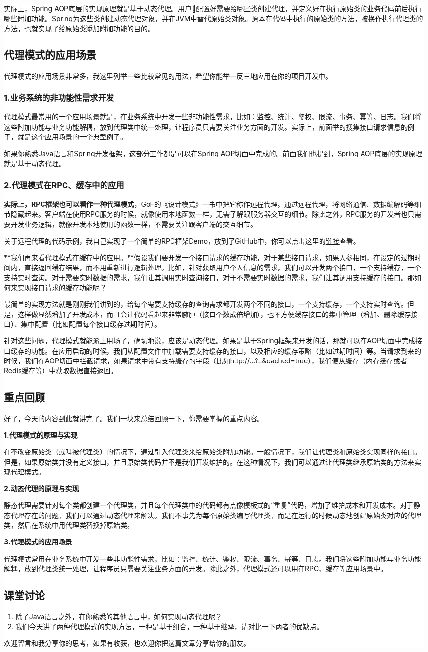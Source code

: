 实际上，Spring AOP底层的实现原理就是基于动态代理。用户配置好需要给哪些类创建代理，并定义好在执行原始类的业务代码前后执行哪些附加功能。Spring为这些类创建动态代理对象，并在JVM中替代原始类对象。原本在代码中执行的原始类的方法，被换作执行代理类的方法，也就实现了给原始类添加附加功能的目的。

## 代理模式的应用场景

代理模式的应用场景非常多，我这里列举一些比较常见的用法，希望你能举一反三地应用在你的项目开发中。

### 1.业务系统的非功能性需求开发

代理模式最常用的一个应用场景就是，在业务系统中开发一些非功能性需求，比如：监控、统计、鉴权、限流、事务、幂等、日志。我们将这些附加功能与业务功能解耦，放到代理类中统一处理，让程序员只需要关注业务方面的开发。实际上，前面举的搜集接口请求信息的例子，就是这个应用场景的一个典型例子。

如果你熟悉Java语言和Spring开发框架，这部分工作都是可以在Spring AOP切面中完成的。前面我们也提到，Spring AOP底层的实现原理就是基于动态代理。

### 2.代理模式在RPC、缓存中的应用

**实际上，RPC框架也可以看作一种代理模式**，GoF的《设计模式》一书中把它称作远程代理。通过远程代理，将网络通信、数据编解码等细节隐藏起来。客户端在使用RPC服务的时候，就像使用本地函数一样，无需了解跟服务器交互的细节。除此之外，RPC服务的开发者也只需要开发业务逻辑，就像开发本地使用的函数一样，不需要关注跟客户端的交互细节。

关于远程代理的代码示例，我自己实现了一个简单的RPC框架Demo，放到了GitHub中，你可以点击这里的[链接](https://github.com/wangzheng0822/codedesign/tree/master/com/xzg/cd/rpc)查看。

**我们再来看代理模式在缓存中的应用。**假设我们要开发一个接口请求的缓存功能，对于某些接口请求，如果入参相同，在设定的过期时间内，直接返回缓存结果，而不用重新进行逻辑处理。比如，针对获取用户个人信息的需求，我们可以开发两个接口，一个支持缓存，一个支持实时查询。对于需要实时数据的需求，我们让其调用实时查询接口，对于不需要实时数据的需求，我们让其调用支持缓存的接口。那如何来实现接口请求的缓存功能呢？

最简单的实现方法就是刚刚我们讲到的，给每个需要支持缓存的查询需求都开发两个不同的接口，一个支持缓存，一个支持实时查询。但是，这样做显然增加了开发成本，而且会让代码看起来非常臃肿（接口个数成倍增加），也不方便缓存接口的集中管理（增加、删除缓存接口）、集中配置（比如配置每个接口缓存过期时间）。

针对这些问题，代理模式就能派上用场了，确切地说，应该是动态代理。如果是基于Spring框架来开发的话，那就可以在AOP切面中完成接口缓存的功能。在应用启动的时候，我们从配置文件中加载需要支持缓存的接口，以及相应的缓存策略（比如过期时间）等。当请求到来的时候，我们在AOP切面中拦截请求，如果请求中带有支持缓存的字段（比如http://…?..&cached=true），我们便从缓存（内存缓存或者Redis缓存等）中获取数据直接返回。

## 重点回顾

好了，今天的内容到此就讲完了。我们一块来总结回顾一下，你需要掌握的重点内容。

**1.代理模式的原理与实现**

在不改变原始类（或叫被代理类）的情况下，通过引入代理类来给原始类附加功能。一般情况下，我们让代理类和原始类实现同样的接口。但是，如果原始类并没有定义接口，并且原始类代码并不是我们开发维护的。在这种情况下，我们可以通过让代理类继承原始类的方法来实现代理模式。

**2.动态代理的原理与实现**

静态代理需要针对每个类都创建一个代理类，并且每个代理类中的代码都有点像模板式的“重复”代码，增加了维护成本和开发成本。对于静态代理存在的问题，我们可以通过动态代理来解决。我们不事先为每个原始类编写代理类，而是在运行的时候动态地创建原始类对应的代理类，然后在系统中用代理类替换掉原始类。

**3.代理模式的应用场景**

代理模式常用在业务系统中开发一些非功能性需求，比如：监控、统计、鉴权、限流、事务、幂等、日志。我们将这些附加功能与业务功能解耦，放到代理类统一处理，让程序员只需要关注业务方面的开发。除此之外，代理模式还可以用在RPC、缓存等应用场景中。

## 课堂讨论

1.  除了Java语言之外，在你熟悉的其他语言中，如何实现动态代理呢？
2.  我们今天讲了两种代理模式的实现方法，一种是基于组合，一种基于继承，请对比一下两者的优缺点。

欢迎留言和我分享你的思考，如果有收获，也欢迎你把这篇文章分享给你的朋友。
    